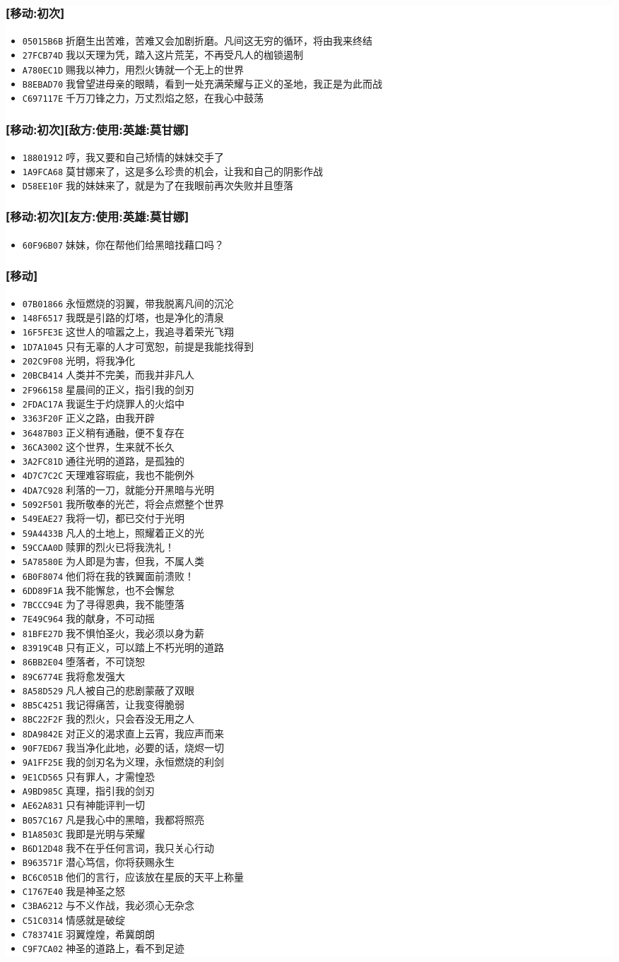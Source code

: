 ### **[移动:初次]**
- `05015B6B` 折磨生出苦难，苦难又会加剧折磨。凡间这无穷的循环，将由我来终结
- `27FCB74D` 我以天理为凭，踏入这片荒芜，不再受凡人的枷锁遏制
- `A780EC1D` 赐我以神力，用烈火铸就一个无上的世界
- `B8EBAD70` 我曾望进母亲的眼睛，看到一处充满荣耀与正义的圣地，我正是为此而战
- `C697117E` 千万刀锋之力，万丈烈焰之怒，在我心中鼓荡

### **[移动:初次][敌方:使用:英雄:莫甘娜]**
- `18801912` 哼，我又要和自己矫情的妹妹交手了
- `1A9FCA68` 莫甘娜来了，这是多么珍贵的机会，让我和自己的阴影作战
- `D58EE10F` 我的妹妹来了，就是为了在我眼前再次失败并且堕落

### **[移动:初次][友方:使用:英雄:莫甘娜]**
- `60F96B07` 妹妹，你在帮他们给黑暗找藉口吗？

### **[移动]**
- `07B01866` 永恒燃烧的羽翼，带我脱离凡间的沉沦
- `148F6517` 我既是引路的灯塔，也是净化的清泉
- `16F5FE3E` 这世人的喧嚣之上，我追寻着荣光飞翔
- `1D7A1045` 只有无辜的人才可宽恕，前提是我能找得到
- `202C9F08` 光明，将我净化
- `20BCB414` 人类并不完美，而我并非凡人
- `2F966158` 星晨间的正义，指引我的剑刃
- `2FDAC17A` 我诞生于灼烧罪人的火焰中
- `3363F20F` 正义之路，由我开辟
- `36487B03` 正义稍有通融，便不复存在
- `36CA3002` 这个世界，生来就不长久
- `3A2FC81D` 通往光明的道路，是孤独的
- `4D7C7C2C` 天理难容瑕疵，我也不能例外
- `4DA7C928` 利落的一刀，就能分开黑暗与光明
- `5092F501` 我所敬奉的光芒，将会点燃整个世界
- `549EAE27` 我将一切，都已交付于光明
- `59A4433B` 凡人的土地上，照耀着正义的光
- `59CCAA0D` 赎罪的烈火已将我洗礼！
- `5A78580E` 为人即是为害，但我，不属人类
- `6B0F8074` 他们将在我的铁翼面前溃败！
- `6DD89F1A` 我不能懈怠，也不会懈怠
- `7BCCC94E` 为了寻得恩典，我不能堕落
- `7E49C964` 我的献身，不可动摇
- `81BFE27D` 我不惧怕圣火，我必须以身为薪
- `83919C4B` 只有正义，可以踏上不朽光明的道路
- `86BB2E04` 堕落者，不可饶恕
- `89C6774E` 我将愈发强大
- `8A58D529` 凡人被自己的悲剧蒙蔽了双眼
- `8B5C4251` 我记得痛苦，让我变得脆弱
- `8BC22F2F` 我的烈火，只会吞没无用之人
- `8DA9842E` 对正义的渴求直上云宵，我应声而来
- `90F7ED67` 我当净化此地，必要的话，烧烬一切
- `9A1FF25E` 我的剑刃名为义理，永恒燃烧的利剑
- `9E1CD565` 只有罪人，才需惶恐
- `A9BD985C` 真理，指引我的剑刃
- `AE62A831` 只有神能评判一切
- `B057C167` 凡是我心中的黑暗，我都将照亮
- `B1A8503C` 我即是光明与荣耀
- `B6D12D48` 我不在乎任何言词，我只关心行动
- `B963571F` 潜心笃信，你将获赐永生
- `BC6C051B` 他们的言行，应该放在星辰的天平上称量
- `C1767E40` 我是神圣之怒
- `C3BA6212` 与不义作战，我必须心无杂念
- `C51C0314` 情感就是破绽
- `C783741E` 羽翼煌煌，希冀朗朗
- `C9F7CA02` 神圣的道路上，看不到足迹